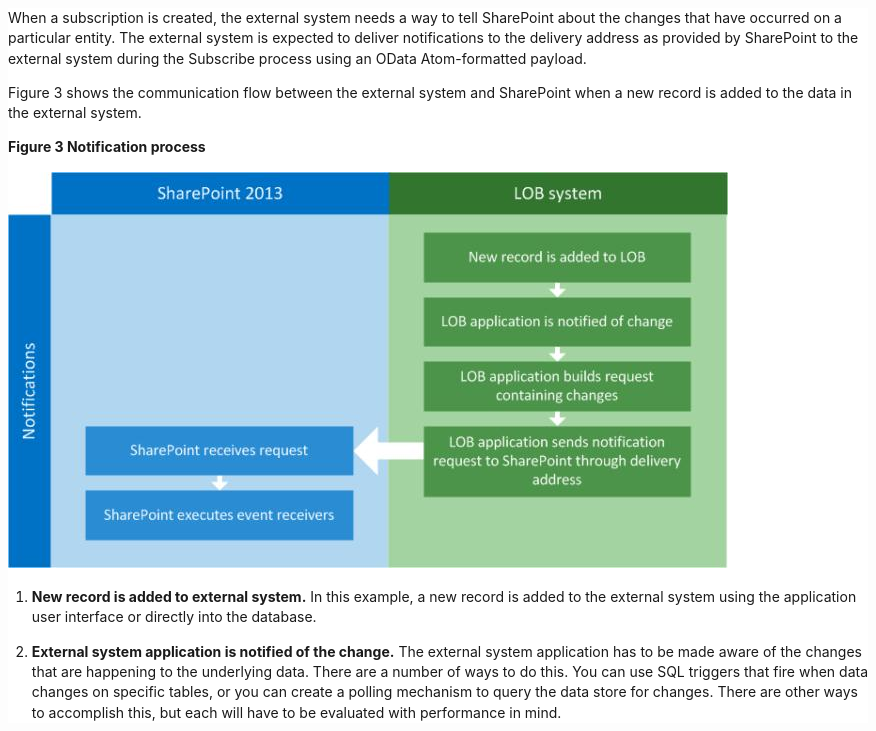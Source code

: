     
    
When a subscription is created, the external system needs a way to tell SharePoint about the changes that have occurred on a particular entity. The external system is expected to deliver notifications to the delivery address as provided by SharePoint to the external system during the Subscribe process using an OData Atom-formatted payload.
  
    
    
Figure 3 shows the communication flow between the external system and SharePoint when a new record is added to the data in the external system.
  
    
    

**Figure 3 Notification process**

  
    
    

  
    
    
![External event notification process](images/ExtEvtsAndAlerts_Figure3.jpg)
  
    
    

  
    
    

1. **New record is added to external system.** In this example, a new record is added to the external system using the application user interface or directly into the database.
    
  
2. **External system application is notified of the change.** The external system application has to be made aware of the changes that are happening to the underlying data. There are a number of ways to do this. You can use SQL triggers that fire when data changes on specific tables, or you can create a polling mechanism to query the data store for changes. There are other ways to accomplish this, but each will have to be evaluated with performance in mind.
    